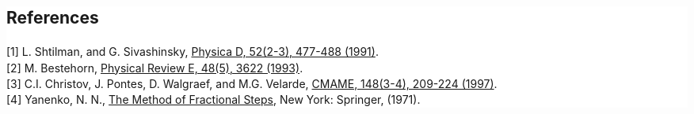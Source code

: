 <h2>References</h2>

[1] L. Shtilman, and G. Sivashinsky,
<a href="https://www.sciencedirect.com/science/article/abs/pii/0167278991901405" target="_blank">
Physica D, 52(2-3), 477-488 (1991)</a>.
<br>
[2] M. Bestehorn,
<a href="https://journals.aps.org/pre/abstract/10.1103/PhysRevE.48.3622" target="_blank">
 Physical Review E, 48(5), 3622 (1993)</a>.
<br>
[3] C.I. Christov, J. Pontes, D. Walgraef, and M.G. Velarde,
<a href="https://www.sciencedirect.com/science/article/pii/S0045782596011760" target="_blank">
CMAME, 148(3-4), 209-224 (1997)</a>.
<br>
[4] Yanenko, N. N., 
<a href="https://link.springer.com/book/10.1007%2F978-3-642-65108-3" target="_blank">
The Method of Fractional Steps</a>, New York: Springer, (1971).

